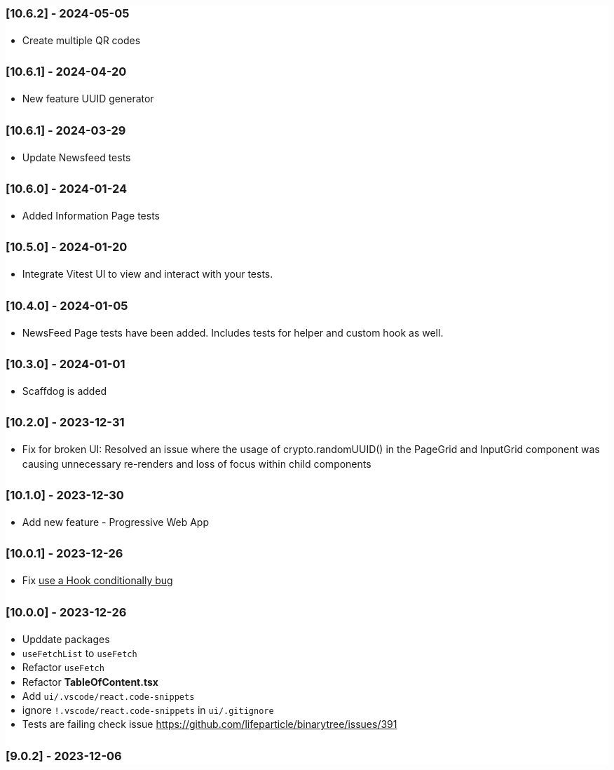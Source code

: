 ### [10.6.2] - 2024-05-05

-   Create multiple QR codes

### [10.6.1] - 2024-04-20

-   New feature UUID generator

### [10.6.1] - 2024-03-29

-   Update Newsfeed tests

### [10.6.0] - 2024-01-24

-   Added Information Page tests

### [10.5.0] - 2024-01-20

-   Integrate Vitest UI to view and interact with your tests.

### [10.4.0] - 2024-01-05

-   NewsFeed Page tests have been added. Includes tests for helper and custom hook as well.

### [10.3.0] - 2024-01-01

-   Scaffdog is added

### [10.2.0] - 2023-12-31

-   Fix for broken UI: Resolved an issue where the usage of crypto.randomUUID() in the PageGrid and InputGrid component was causing unnecessary re-renders and loss of focus within child components

### [10.1.0] - 2023-12-30

-   Add new feature - Progressive Web App

### [10.0.1] - 2023-12-26

-   Fix [use a Hook conditionally bug](https://github.com/facebook/react/issues/24391)

### [10.0.0] - 2023-12-26

-   Upddate packages
-   `useFetchList` to `useFetch`
-   Refactor `useFetch`
-   Refactor **TableOfContent.tsx**
-   Add `ui/.vscode/react.code-snippets`
-   ignore `!.vscode/react.code-snippets` in `ui/.gitignore`
-   Tests are failing check issue https://github.com/lifeparticle/binarytree/issues/391

### [9.0.2] - 2023-12-06
